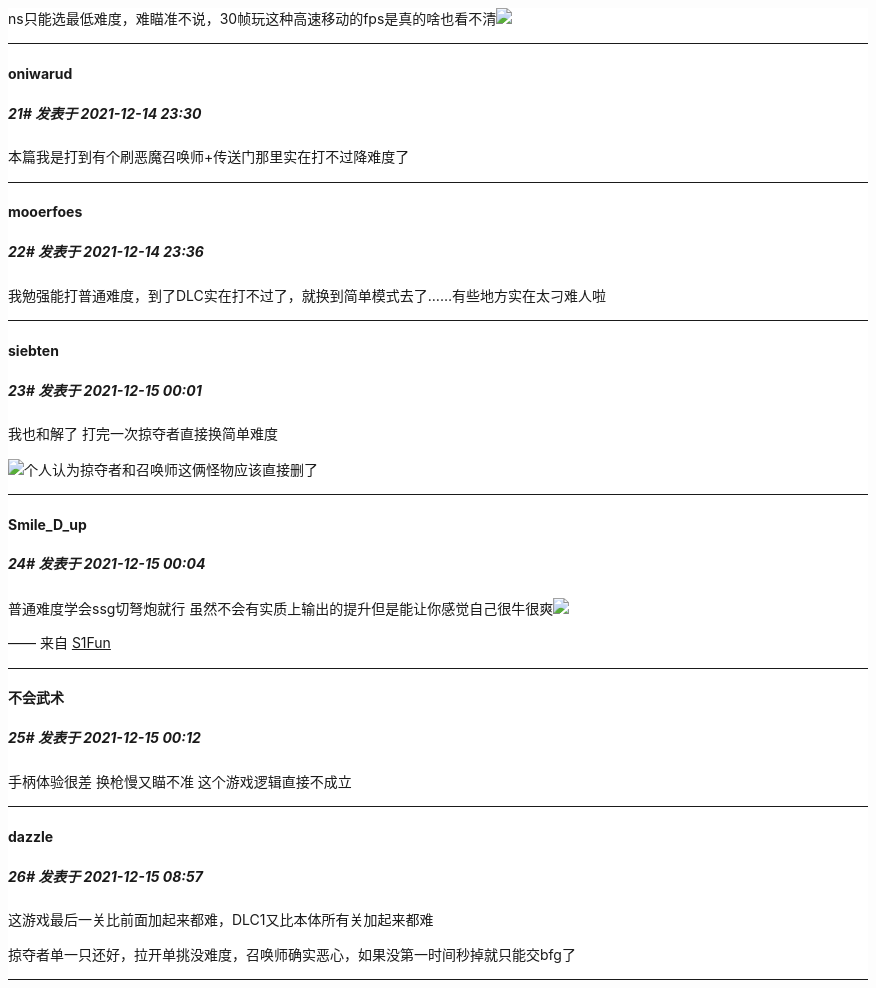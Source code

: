 ns只能选最低难度，难瞄准不说，30帧玩这种高速移动的fps是真的啥也看不清<img src="https://static.saraba1st.com/image/smiley/face2017/125.png" referrerpolicy="no-referrer">

*****

####  oniwarud  
##### 21#       发表于 2021-12-14 23:30

本篇我是打到有个刷恶魔召唤师+传送门那里实在打不过降难度了

*****

####  mooerfoes  
##### 22#       发表于 2021-12-14 23:36

我勉强能打普通难度，到了DLC实在打不过了，就换到简单模式去了……有些地方实在太刁难人啦

*****

####  siebten  
##### 23#       发表于 2021-12-15 00:01

我也和解了 打完一次掠夺者直接换简单难度

<img src="https://static.saraba1st.com/image/smiley/face2017/001.png" referrerpolicy="no-referrer">个人认为掠夺者和召唤师这俩怪物应该直接删了

*****

####  Smile_D_up  
##### 24#       发表于 2021-12-15 00:04

普通难度学会ssg切弩炮就行 虽然不会有实质上输出的提升但是能让你感觉自己很牛很爽<img src="https://static.saraba1st.com/image/smiley/face2017/067.png" referrerpolicy="no-referrer">

—— 来自 [S1Fun](https://s1fun.koalcat.com)

*****

####  不会武术  
##### 25#       发表于 2021-12-15 00:12

手柄体验很差
换枪慢又瞄不准
这个游戏逻辑直接不成立

*****

####  dazzle  
##### 26#       发表于 2021-12-15 08:57

这游戏最后一关比前面加起来都难，DLC1又比本体所有关加起来都难

掠夺者单一只还好，拉开单挑没难度，召唤师确实恶心，如果没第一时间秒掉就只能交bfg了

*****
